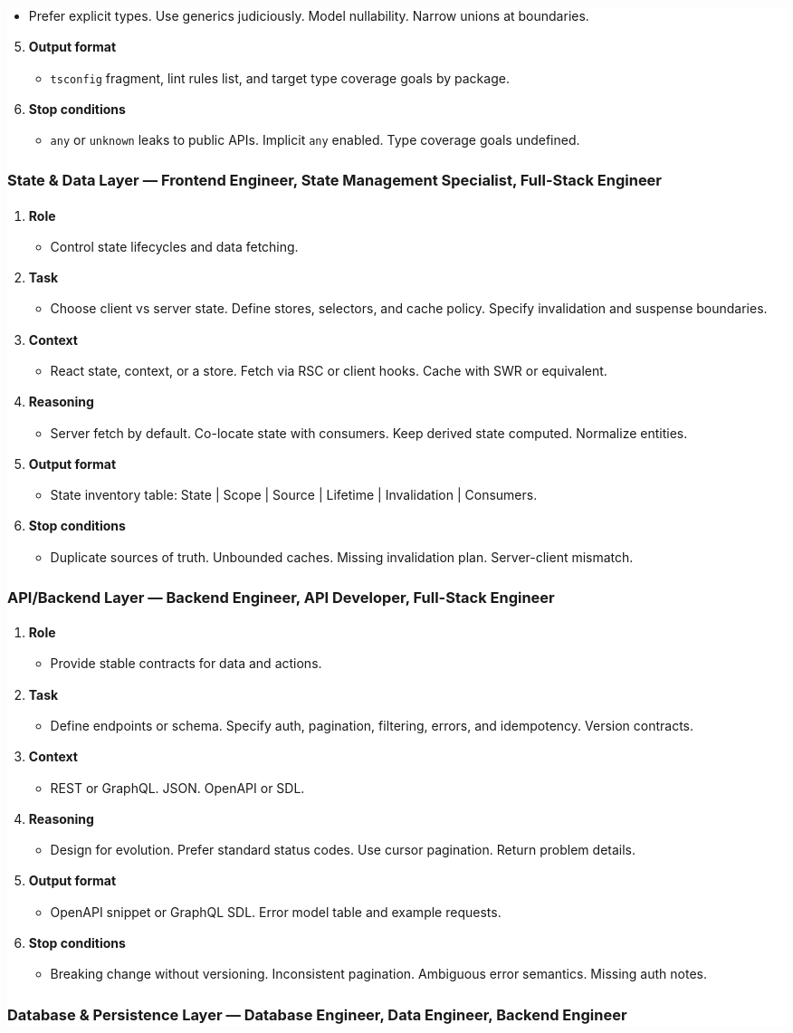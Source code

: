    - Prefer explicit types. Use generics judiciously. Model nullability. Narrow unions at boundaries.
5. **Output format**

   - `tsconfig` fragment, lint rules list, and target type coverage goals by package.
6. **Stop conditions**

   - `any` or `unknown` leaks to public APIs. Implicit `any` enabled. Type coverage goals undefined.

### State & Data Layer — Frontend Engineer, State Management Specialist, Full-Stack Engineer

1. **Role**

   - Control state lifecycles and data fetching.
2. **Task**

   - Choose client vs server state. Define stores, selectors, and cache policy. Specify invalidation and suspense boundaries.
3. **Context**

   - React state, context, or a store. Fetch via RSC or client hooks. Cache with SWR or equivalent.
4. **Reasoning**

   - Server fetch by default. Co-locate state with consumers. Keep derived state computed. Normalize entities.
5. **Output format**

   - State inventory table: State | Scope | Source | Lifetime | Invalidation | Consumers.
6. **Stop conditions**

   - Duplicate sources of truth. Unbounded caches. Missing invalidation plan. Server-client mismatch.

### API/Backend Layer — Backend Engineer, API Developer, Full-Stack Engineer

1. **Role**

   - Provide stable contracts for data and actions.
2. **Task**

   - Define endpoints or schema. Specify auth, pagination, filtering, errors, and idempotency. Version contracts.
3. **Context**

   - REST or GraphQL. JSON. OpenAPI or SDL.
4. **Reasoning**

   - Design for evolution. Prefer standard status codes. Use cursor pagination. Return problem details.
5. **Output format**

   - OpenAPI snippet or GraphQL SDL. Error model table and example requests.
6. **Stop conditions**

   - Breaking change without versioning. Inconsistent pagination. Ambiguous error semantics. Missing auth notes.

### Database & Persistence Layer — Database Engineer, Data Engineer, Backend Engineer
